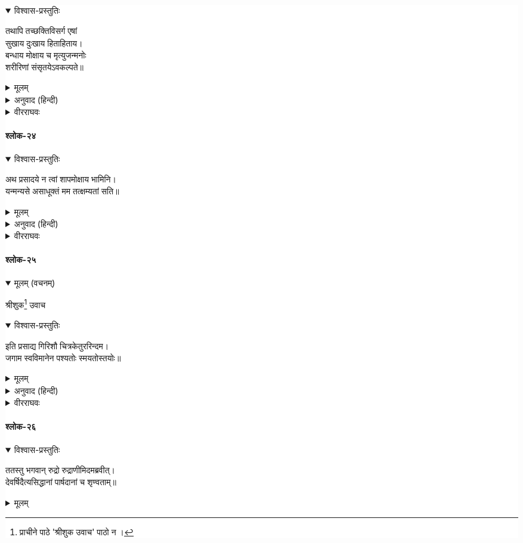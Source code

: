
<details open><summary>विश्वास-प्रस्तुतिः</summary>

तथापि तच्छक्तिविसर्ग एषां  
सुखाय दुःखाय हिताहिताय।  
बन्धाय मोक्षाय च मृत्युजन्मनोः  
शरीरिणां संसृतयेऽवकल्पते॥
</details>

<details><summary>मूलम्</summary></details>

<details><summary>अनुवाद (हिन्दी)</summary></details>

<details><summary>वीरराघवः</summary></details>

#### श्लोक-२४


<details open><summary>विश्वास-प्रस्तुतिः</summary>

अथ प्रसादये न त्वां शापमोक्षाय भामिनि।  
यन्मन्यसे असाधूक्तं मम तत्क्षम्यतां सति॥
</details>

<details><summary>मूलम्</summary></details>

<details><summary>अनुवाद (हिन्दी)</summary></details>

<details><summary>वीरराघवः</summary></details>

#### श्लोक-२५


<details open><summary>मूलम् (वचनम्)</summary>

श्रीशुक[^m15] उवाच

[^m15]: प्राचीने पाठे 'श्रीशुक उवाच' पाठो न ।

</details>

<details open><summary>विश्वास-प्रस्तुतिः</summary>

इति प्रसाद्य गिरिशौ चित्रकेतुररिन्दम।  
जगाम स्वविमानेन पश्यतोः स्मयतोस्तयोः॥
</details>

<details><summary>मूलम्</summary></details>

<details><summary>अनुवाद (हिन्दी)</summary></details>

<details><summary>वीरराघवः</summary></details>

#### श्लोक-२६


<details open><summary>विश्वास-प्रस्तुतिः</summary>

ततस्तु भगवान् रुद्रो रुद्राणीमिदमब्रवीत्।  
देवर्षिदैत्यसिद्धानां पार्षदानां च शृण्वताम्॥
</details>

<details><summary>मूलम्</summary></details>


[^m4]: प्राचीने पाठे 'पार्वत्युवाच' पाठो न ।
[^m18]: प्रा. पा. - देव उवाच ।